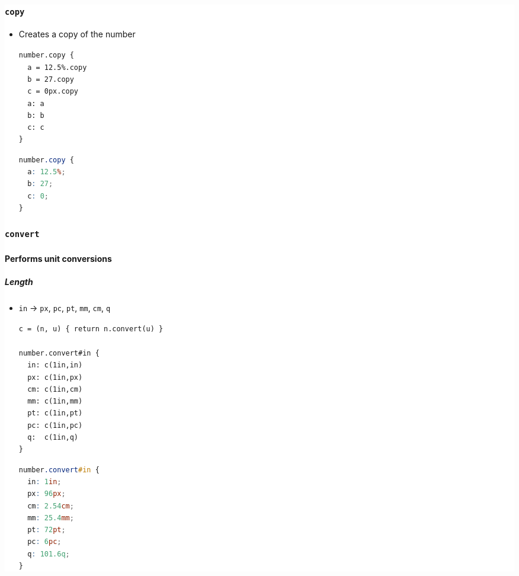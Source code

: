 ### `copy`

- Creates a copy of the number

  ~~~ lay
  number.copy {
    a = 12.5%.copy
    b = 27.copy
    c = 0px.copy
    a: a
    b: b
    c: c
  }
  ~~~

  ~~~ css
  number.copy {
    a: 12.5%;
    b: 27;
    c: 0;
  }
  ~~~

### `convert`

#### Performs unit conversions

##### Length

- `in` -> `px`, `pc`, `pt`, `mm`, `cm`, `q`

  ~~~ lay
  c = (n, u) { return n.convert(u) }

  number.convert#in {
    in: c(1in,in)
    px: c(1in,px)
    cm: c(1in,cm)
    mm: c(1in,mm)
    pt: c(1in,pt)
    pc: c(1in,pc)
    q:  c(1in,q)
  }
  ~~~

  ~~~ css
  number.convert#in {
    in: 1in;
    px: 96px;
    cm: 2.54cm;
    mm: 25.4mm;
    pt: 72pt;
    pc: 6pc;
    q: 101.6q;
  }
  ~~~
